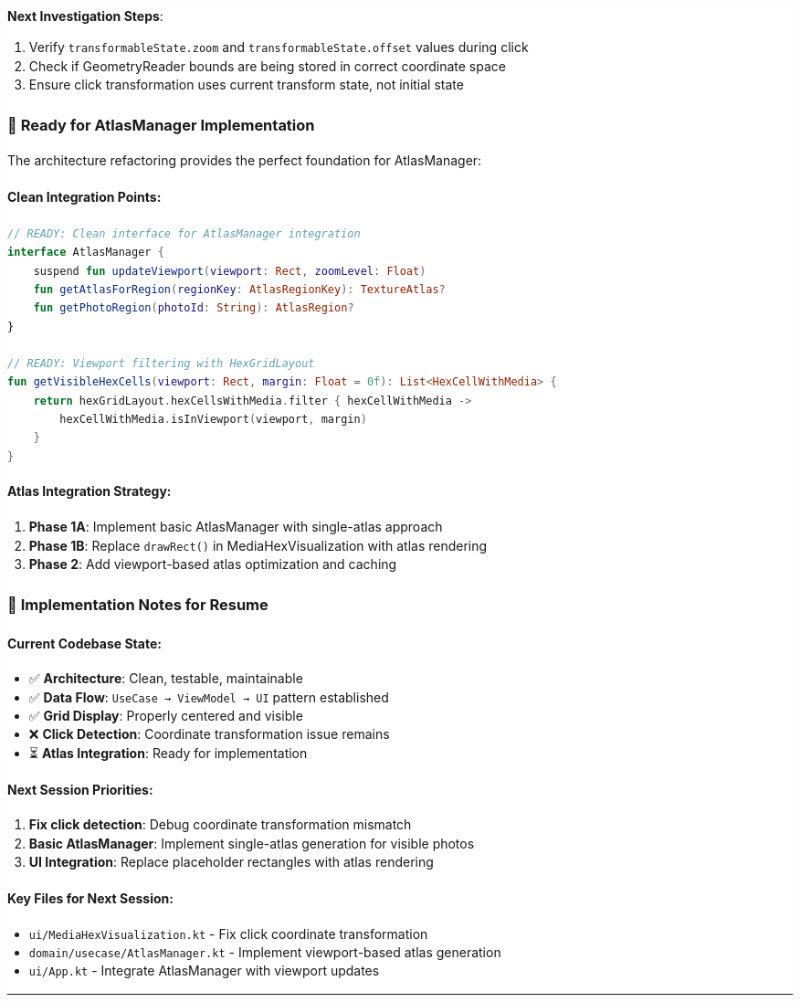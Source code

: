 **Next Investigation Steps**:
1. Verify `transformableState.zoom` and `transformableState.offset` values during click
2. Check if GeometryReader bounds are being stored in correct coordinate space
3. Ensure click transformation uses current transform state, not initial state

### 🚀 **Ready for AtlasManager Implementation**

The architecture refactoring provides the perfect foundation for AtlasManager:

#### **Clean Integration Points**:
```kotlin
// READY: Clean interface for AtlasManager integration
interface AtlasManager {
    suspend fun updateViewport(viewport: Rect, zoomLevel: Float)
    fun getAtlasForRegion(regionKey: AtlasRegionKey): TextureAtlas?
    fun getPhotoRegion(photoId: String): AtlasRegion?
}

// READY: Viewport filtering with HexGridLayout
fun getVisibleHexCells(viewport: Rect, margin: Float = 0f): List<HexCellWithMedia> {
    return hexGridLayout.hexCellsWithMedia.filter { hexCellWithMedia ->
        hexCellWithMedia.isInViewport(viewport, margin)
    }
}
```

#### **Atlas Integration Strategy**:
1. **Phase 1A**: Implement basic AtlasManager with single-atlas approach
2. **Phase 1B**: Replace `drawRect()` in MediaHexVisualization with atlas rendering
3. **Phase 2**: Add viewport-based atlas optimization and caching

### 📝 **Implementation Notes for Resume**

#### **Current Codebase State**:
- ✅ **Architecture**: Clean, testable, maintainable
- ✅ **Data Flow**: `UseCase → ViewModel → UI` pattern established
- ✅ **Grid Display**: Properly centered and visible
- ❌ **Click Detection**: Coordinate transformation issue remains
- ⏳ **Atlas Integration**: Ready for implementation

#### **Next Session Priorities**:
1. **Fix click detection**: Debug coordinate transformation mismatch
2. **Basic AtlasManager**: Implement single-atlas generation for visible photos
3. **UI Integration**: Replace placeholder rectangles with atlas rendering

#### **Key Files for Next Session**:
- `ui/MediaHexVisualization.kt` - Fix click coordinate transformation
- `domain/usecase/AtlasManager.kt` - Implement viewport-based atlas generation
- `ui/App.kt` - Integrate AtlasManager with viewport updates

---
